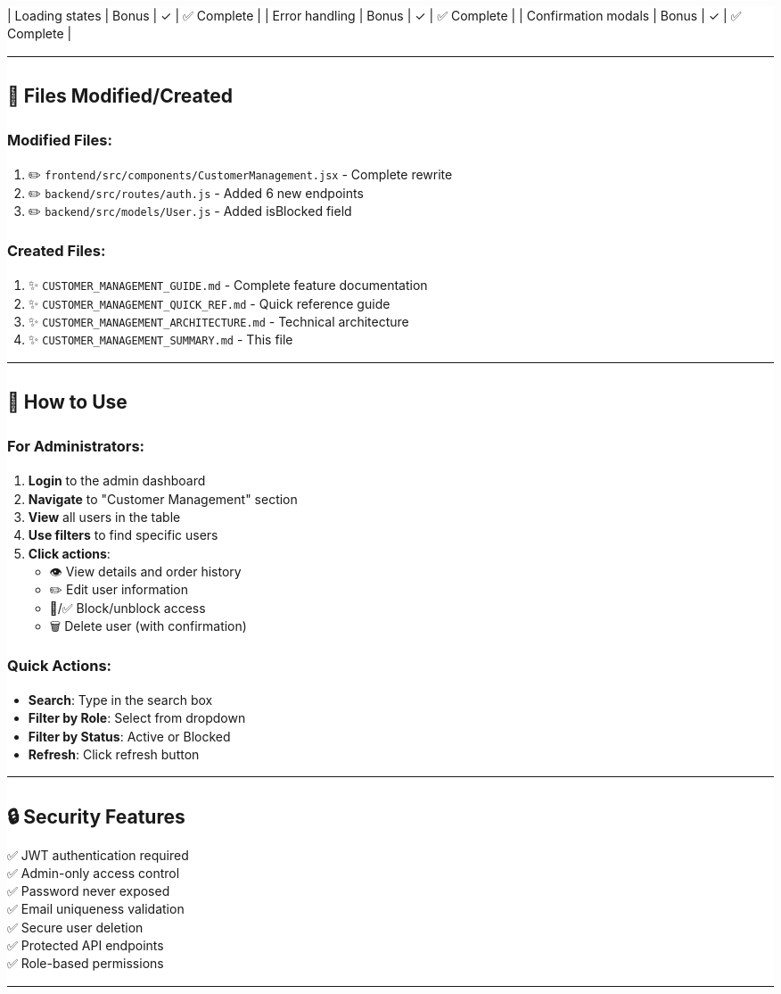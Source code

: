 | Loading states | Bonus | ✓ | ✅ Complete |
| Error handling | Bonus | ✓ | ✅ Complete |
| Confirmation modals | Bonus | ✓ | ✅ Complete |

---

## 📁 Files Modified/Created

### Modified Files:
1. ✏️ `frontend/src/components/CustomerManagement.jsx` - Complete rewrite
2. ✏️ `backend/src/routes/auth.js` - Added 6 new endpoints
3. ✏️ `backend/src/models/User.js` - Added isBlocked field

### Created Files:
1. ✨ `CUSTOMER_MANAGEMENT_GUIDE.md` - Complete feature documentation
2. ✨ `CUSTOMER_MANAGEMENT_QUICK_REF.md` - Quick reference guide
3. ✨ `CUSTOMER_MANAGEMENT_ARCHITECTURE.md` - Technical architecture
4. ✨ `CUSTOMER_MANAGEMENT_SUMMARY.md` - This file

---

## 🚀 How to Use

### For Administrators:
1. **Login** to the admin dashboard
2. **Navigate** to "Customer Management" section
3. **View** all users in the table
4. **Use filters** to find specific users
5. **Click actions**:
   - 👁️ View details and order history
   - ✏️ Edit user information
   - 🚫/✅ Block/unblock access
   - 🗑️ Delete user (with confirmation)

### Quick Actions:
- **Search**: Type in the search box
- **Filter by Role**: Select from dropdown
- **Filter by Status**: Active or Blocked
- **Refresh**: Click refresh button

---

## 🔒 Security Features

✅ JWT authentication required  
✅ Admin-only access control  
✅ Password never exposed  
✅ Email uniqueness validation  
✅ Secure user deletion  
✅ Protected API endpoints  
✅ Role-based permissions  

---